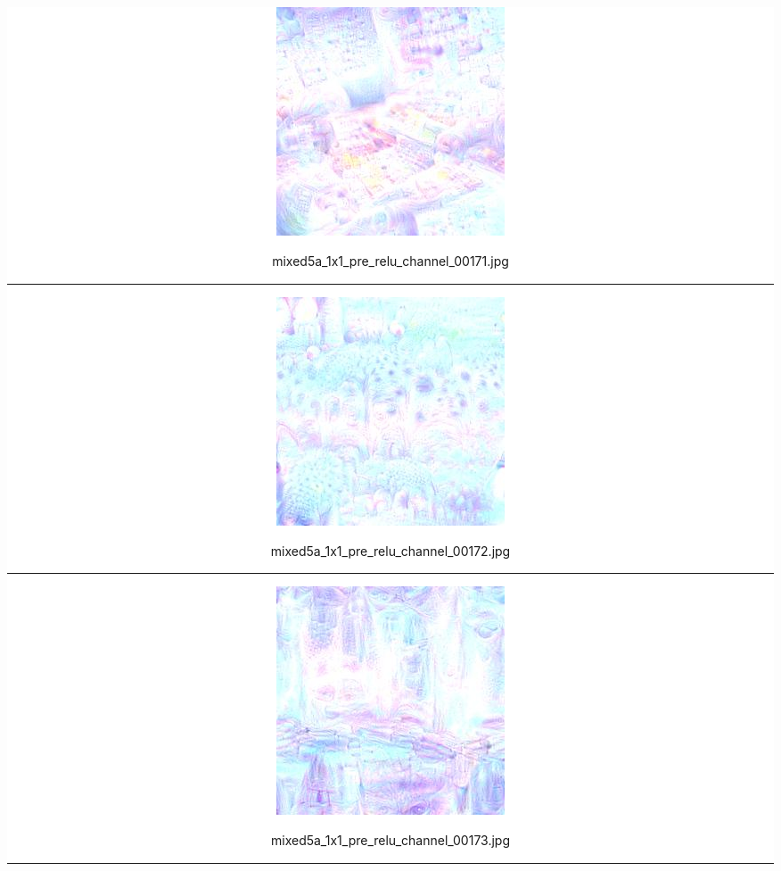 <p align="center">  <img src="mixed5a_1x1_pre_relu_channel_00171.jpg?"> </p><p align="center">mixed5a_1x1_pre_relu_channel_00171.jpg</p>

***

<p align="center">  <img src="mixed5a_1x1_pre_relu_channel_00172.jpg?"> </p><p align="center">mixed5a_1x1_pre_relu_channel_00172.jpg</p>

***

<p align="center">  <img src="mixed5a_1x1_pre_relu_channel_00173.jpg?"> </p><p align="center">mixed5a_1x1_pre_relu_channel_00173.jpg</p>

***
